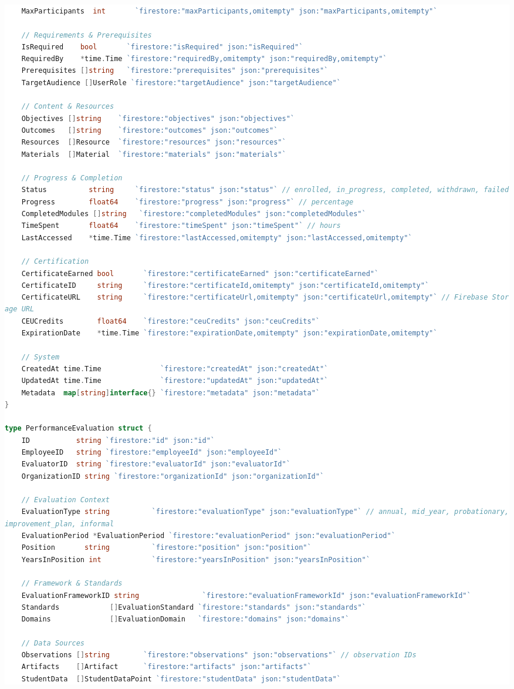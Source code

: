 ```go
    MaxParticipants  int       `firestore:"maxParticipants,omitempty" json:"maxParticipants,omitempty"`
    
    // Requirements & Prerequisites
    IsRequired    bool       `firestore:"isRequired" json:"isRequired"`
    RequiredBy    *time.Time `firestore:"requiredBy,omitempty" json:"requiredBy,omitempty"`
    Prerequisites []string   `firestore:"prerequisites" json:"prerequisites"`
    TargetAudience []UserRole `firestore:"targetAudience" json:"targetAudience"`
    
    // Content & Resources
    Objectives []string    `firestore:"objectives" json:"objectives"`
    Outcomes   []string    `firestore:"outcomes" json:"outcomes"`
    Resources  []Resource  `firestore:"resources" json:"resources"`
    Materials  []Material  `firestore:"materials" json:"materials"`
    
    // Progress & Completion
    Status          string     `firestore:"status" json:"status"` // enrolled, in_progress, completed, withdrawn, failed
    Progress        float64    `firestore:"progress" json:"progress"` // percentage
    CompletedModules []string   `firestore:"completedModules" json:"completedModules"`
    TimeSpent       float64    `firestore:"timeSpent" json:"timeSpent"` // hours
    LastAccessed    *time.Time `firestore:"lastAccessed,omitempty" json:"lastAccessed,omitempty"`
    
    // Certification
    CertificateEarned bool       `firestore:"certificateEarned" json:"certificateEarned"`
    CertificateID     string     `firestore:"certificateId,omitempty" json:"certificateId,omitempty"`
    CertificateURL    string     `firestore:"certificateUrl,omitempty" json:"certificateUrl,omitempty"` // Firebase Storage URL
    CEUCredits        float64    `firestore:"ceuCredits" json:"ceuCredits"`
    ExpirationDate    *time.Time `firestore:"expirationDate,omitempty" json:"expirationDate,omitempty"`
    
    // System
    CreatedAt time.Time              `firestore:"createdAt" json:"createdAt"`
    UpdatedAt time.Time              `firestore:"updatedAt" json:"updatedAt"`
    Metadata  map[string]interface{} `firestore:"metadata" json:"metadata"`
}

type PerformanceEvaluation struct {
    ID           string `firestore:"id" json:"id"`
    EmployeeID   string `firestore:"employeeId" json:"employeeId"`
    EvaluatorID  string `firestore:"evaluatorId" json:"evaluatorId"`
    OrganizationID string `firestore:"organizationId" json:"organizationId"`
    
    // Evaluation Context
    EvaluationType string          `firestore:"evaluationType" json:"evaluationType"` // annual, mid_year, probationary, improvement_plan, informal
    EvaluationPeriod *EvaluationPeriod `firestore:"evaluationPeriod" json:"evaluationPeriod"`
    Position       string          `firestore:"position" json:"position"`
    YearsInPosition int            `firestore:"yearsInPosition" json:"yearsInPosition"`
    
    // Framework & Standards
    EvaluationFrameworkID string               `firestore:"evaluationFrameworkId" json:"evaluationFrameworkId"`
    Standards            []EvaluationStandard `firestore:"standards" json:"standards"`
    Domains              []EvaluationDomain   `firestore:"domains" json:"domains"`
    
    // Data Sources
    Observations []string        `firestore:"observations" json:"observations"` // observation IDs
    Artifacts    []Artifact      `firestore:"artifacts" json:"artifacts"`
    StudentData  []StudentDataPoint `firestore:"studentData" json:"studentData"`
```